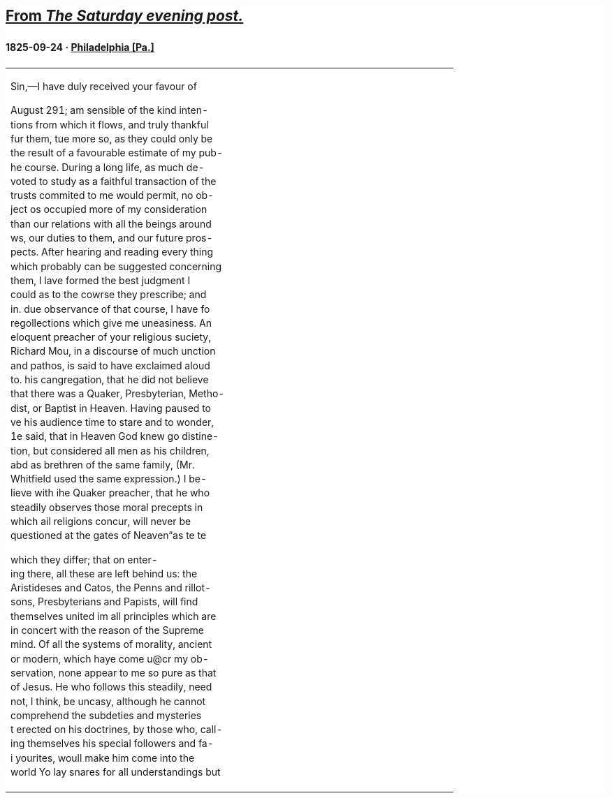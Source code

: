 ## [From _The Saturday evening post._](https://archive.org/details/sim_saturday-evening-post_1825-09-24_4_39/page/n1/mode/1up?view=theater)

#### 1825-09-24 &middot; [Philadelphia [Pa.]](http://dbpedia.org/resource/Philadelphia)

<table style="width: 100%;"><tr><td style="width: 50%">

  
  
Sin,—I have duly received your favour of  
  
August 291; am sensible of the kind inten-  
tions from which it flows, and truly thankful  
fur them, tue more so, as they could only be  
the result of a favourable estimate of my pub-  
he course. During a long life, as much de-  
voted to study as a faithful transaction of the  
trusts commited to me would permit, no ob-  
ject os occupied more of my consideration  
than our relations with all the beings around  
ws, our duties to them, and our future pros-  
pects. After hearing and reading every thing  
which probably can be suggested concerning  
them, I lave formed the best judgment I  
could as to the cowrse they prescribe; and  
in. due observance of that course, I have fo  
regollections which give me uneasiness. An  
eloquent preacher of your religious suciety,  
Richard Mou, in a discourse of much unction  
and pathos, is said to have exclaimed aloud  
to. his cangregation, that he did not believe  
that there was a Quaker, Presbyterian, Metho-  
dist, or Baptist in Heaven. Having paused to  
ve his audience time to stare and to wonder,  
1e said, that in Heaven God knew go distine-  
tion, but considered all men as his children,  
abd as brethren of the same family, (Mr.  
Whitfield used the same expression.) I be-  
lieve with ihe Quaker preacher, that he who  
steadily observes those moral precepts in  
which ail religions concur, will never be  
questioned at the gates of Neaven“as te te  
  
which they differ; that on enter-  
ing there, all these are left behind us: the  
Aristideses and Catos, the Penns and rillot-  
sons, Presbyterians and Papists, will find  
themselves united im all principles which are  
in concert with the reason of the Supreme  
mind. Of all the systems of morality, ancient  
or modern, which haye come u@cr my ob-  
servation, none appear to me so pure as that  
of Jesus. He who follows this steadily, need  
not, I think, be uncasy, although he cannot  
comprehend the subdeties and mysteries  
t erected on his doctrines, by those who, call-  
ing themselves his special followers and fa-  
i yourites, woull make him come into the  
world Yo lay snares for all understandings but  
  